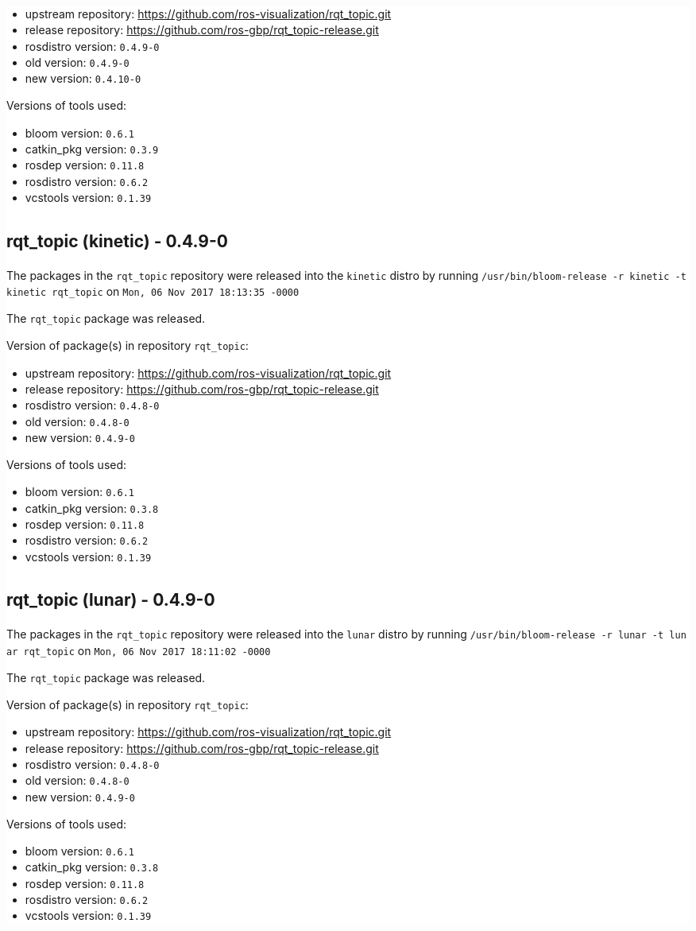 - upstream repository: https://github.com/ros-visualization/rqt_topic.git
- release repository: https://github.com/ros-gbp/rqt_topic-release.git
- rosdistro version: `0.4.9-0`
- old version: `0.4.9-0`
- new version: `0.4.10-0`

Versions of tools used:

- bloom version: `0.6.1`
- catkin_pkg version: `0.3.9`
- rosdep version: `0.11.8`
- rosdistro version: `0.6.2`
- vcstools version: `0.1.39`


## rqt_topic (kinetic) - 0.4.9-0

The packages in the `rqt_topic` repository were released into the `kinetic` distro by running `/usr/bin/bloom-release -r kinetic -t kinetic rqt_topic` on `Mon, 06 Nov 2017 18:13:35 -0000`

The `rqt_topic` package was released.

Version of package(s) in repository `rqt_topic`:

- upstream repository: https://github.com/ros-visualization/rqt_topic.git
- release repository: https://github.com/ros-gbp/rqt_topic-release.git
- rosdistro version: `0.4.8-0`
- old version: `0.4.8-0`
- new version: `0.4.9-0`

Versions of tools used:

- bloom version: `0.6.1`
- catkin_pkg version: `0.3.8`
- rosdep version: `0.11.8`
- rosdistro version: `0.6.2`
- vcstools version: `0.1.39`


## rqt_topic (lunar) - 0.4.9-0

The packages in the `rqt_topic` repository were released into the `lunar` distro by running `/usr/bin/bloom-release -r lunar -t lunar rqt_topic` on `Mon, 06 Nov 2017 18:11:02 -0000`

The `rqt_topic` package was released.

Version of package(s) in repository `rqt_topic`:

- upstream repository: https://github.com/ros-visualization/rqt_topic.git
- release repository: https://github.com/ros-gbp/rqt_topic-release.git
- rosdistro version: `0.4.8-0`
- old version: `0.4.8-0`
- new version: `0.4.9-0`

Versions of tools used:

- bloom version: `0.6.1`
- catkin_pkg version: `0.3.8`
- rosdep version: `0.11.8`
- rosdistro version: `0.6.2`
- vcstools version: `0.1.39`
